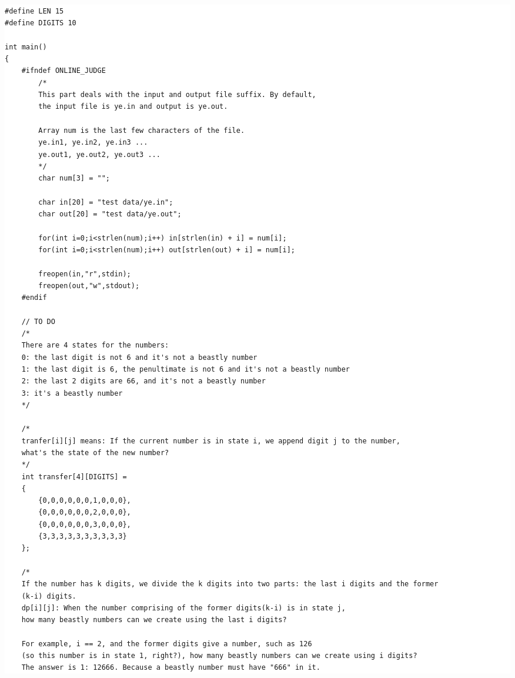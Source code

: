 
	#define LEN 15
	#define DIGITS 10

	int main()
	{
		#ifndef ONLINE_JUDGE
			/*
			This part deals with the input and output file suffix. By default, 
			the input file is ye.in and output is ye.out.

			Array num is the last few characters of the file.
			ye.in1, ye.in2, ye.in3 ...
			ye.out1, ye.out2, ye.out3 ...
			*/
			char num[3] = "";

			char in[20] = "test data/ye.in";
			char out[20] = "test data/ye.out";

			for(int i=0;i<strlen(num);i++) in[strlen(in) + i] = num[i];
			for(int i=0;i<strlen(num);i++) out[strlen(out) + i] = num[i];

			freopen(in,"r",stdin);
			freopen(out,"w",stdout);
		#endif

		// TO DO
		/*
		There are 4 states for the numbers:
		0: the last digit is not 6 and it's not a beastly number
		1: the last digit is 6, the penultimate is not 6 and it's not a beastly number
		2: the last 2 digits are 66, and it's not a beastly number
		3: it's a beastly number
		*/

		/*
		tranfer[i][j] means: If the current number is in state i, we append digit j to the number, 
		what's the state of the new number? 
		*/
		int transfer[4][DIGITS] =
		{
			{0,0,0,0,0,0,1,0,0,0},
			{0,0,0,0,0,0,2,0,0,0},
			{0,0,0,0,0,0,3,0,0,0},
			{3,3,3,3,3,3,3,3,3,3}
		};

		/*
		If the number has k digits, we divide the k digits into two parts: the last i digits and the former 
		(k-i) digits.
		dp[i][j]: When the number comprising of the former digits(k-i) is in state j, 
		how many beastly numbers can we create using the last i digits?
		
		For example, i == 2, and the former digits give a number, such as 126 
		(so this number is in state 1, right?), how many beastly numbers can we create using i digits? 
		The answer is 1: 12666. Because a beastly number must have "666" in it.
